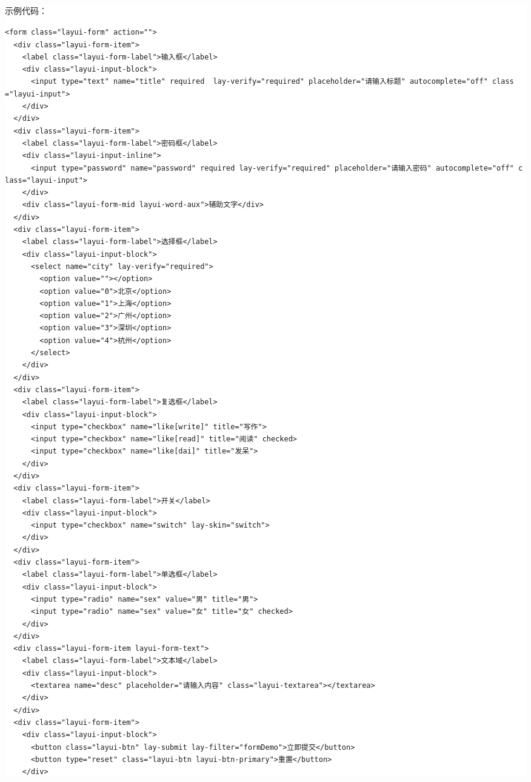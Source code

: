 示例代码：

```
<form class="layui-form" action="">
  <div class="layui-form-item">
    <label class="layui-form-label">输入框</label>
    <div class="layui-input-block">
      <input type="text" name="title" required  lay-verify="required" placeholder="请输入标题" autocomplete="off" class="layui-input">
    </div>
  </div>
  <div class="layui-form-item">
    <label class="layui-form-label">密码框</label>
    <div class="layui-input-inline">
      <input type="password" name="password" required lay-verify="required" placeholder="请输入密码" autocomplete="off" class="layui-input">
    </div>
    <div class="layui-form-mid layui-word-aux">辅助文字</div>
  </div>
  <div class="layui-form-item">
    <label class="layui-form-label">选择框</label>
    <div class="layui-input-block">
      <select name="city" lay-verify="required">
        <option value=""></option>
        <option value="0">北京</option>
        <option value="1">上海</option>
        <option value="2">广州</option>
        <option value="3">深圳</option>
        <option value="4">杭州</option>
      </select>
    </div>
  </div>
  <div class="layui-form-item">
    <label class="layui-form-label">复选框</label>
    <div class="layui-input-block">
      <input type="checkbox" name="like[write]" title="写作">
      <input type="checkbox" name="like[read]" title="阅读" checked>
      <input type="checkbox" name="like[dai]" title="发呆">
    </div>
  </div>
  <div class="layui-form-item">
    <label class="layui-form-label">开关</label>
    <div class="layui-input-block">
      <input type="checkbox" name="switch" lay-skin="switch">
    </div>
  </div>
  <div class="layui-form-item">
    <label class="layui-form-label">单选框</label>
    <div class="layui-input-block">
      <input type="radio" name="sex" value="男" title="男">
      <input type="radio" name="sex" value="女" title="女" checked>
    </div>
  </div>
  <div class="layui-form-item layui-form-text">
    <label class="layui-form-label">文本域</label>
    <div class="layui-input-block">
      <textarea name="desc" placeholder="请输入内容" class="layui-textarea"></textarea>
    </div>
  </div>
  <div class="layui-form-item">
    <div class="layui-input-block">
      <button class="layui-btn" lay-submit lay-filter="formDemo">立即提交</button>
      <button type="reset" class="layui-btn layui-btn-primary">重置</button>
    </div>
```